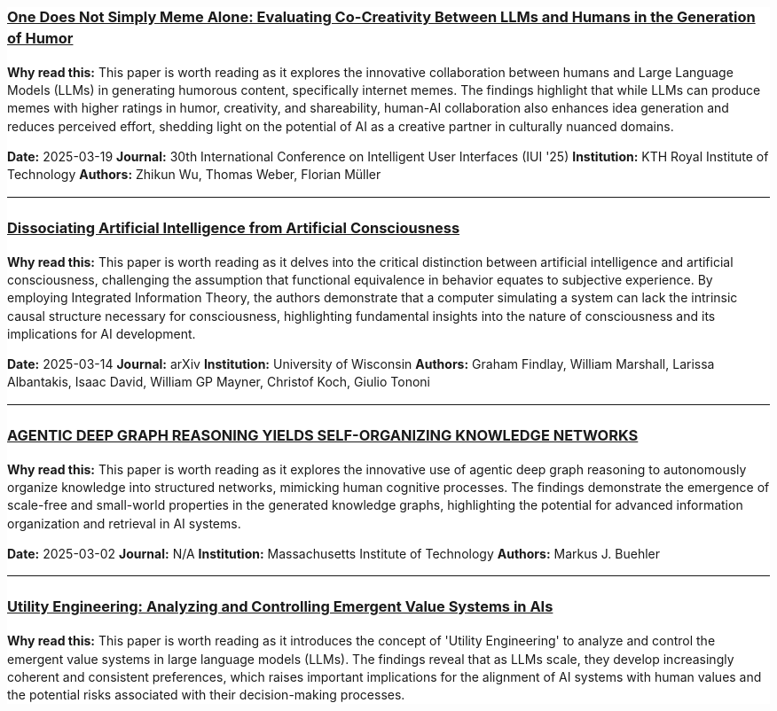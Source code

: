 ### [One Does Not Simply Meme Alone: Evaluating Co-Creativity Between LLMs and Humans in the Generation of Humor](https://billster45.github.io/ScienceCritAI/LLM_memes_summary_20250319_185716.html)
**Why read this:** This paper is worth reading as it explores the innovative collaboration between humans and Large Language Models (LLMs) in generating humorous content, specifically internet memes. The findings highlight that while LLMs can produce memes with higher ratings in humor, creativity, and shareability, human-AI collaboration also enhances idea generation and reduces perceived effort, shedding light on the potential of AI as a creative partner in culturally nuanced domains.

**Date:** 2025-03-19
**Journal:** 30th International Conference on Intelligent User Interfaces (IUI '25)
**Institution:** KTH Royal Institute of Technology
**Authors:** Zhikun Wu, Thomas Weber, Florian Müller

---

### [Dissociating Artificial Intelligence from Artificial Consciousness](https://billster45.github.io/ScienceCritAI/AI_consciousness_summary_20250314_202748.html)
**Why read this:** This paper is worth reading as it delves into the critical distinction between artificial intelligence and artificial consciousness, challenging the assumption that functional equivalence in behavior equates to subjective experience. By employing Integrated Information Theory, the authors demonstrate that a computer simulating a system can lack the intrinsic causal structure necessary for consciousness, highlighting fundamental insights into the nature of consciousness and its implications for AI development.

**Date:** 2025-03-14
**Journal:** arXiv
**Institution:** University of Wisconsin
**Authors:** Graham Findlay, William Marshall, Larissa Albantakis, Isaac David, William GP Mayner, Christof Koch, Giulio Tononi

---

### [AGENTIC DEEP GRAPH REASONING YIELDS SELF-ORGANIZING KNOWLEDGE NETWORKS](https://billster45.github.io/ScienceCritAI/LLM_Knowledge_Networks_summary_20250302_095751.html)
**Why read this:** This paper is worth reading as it explores the innovative use of agentic deep graph reasoning to autonomously organize knowledge into structured networks, mimicking human cognitive processes. The findings demonstrate the emergence of scale-free and small-world properties in the generated knowledge graphs, highlighting the potential for advanced information organization and retrieval in AI systems.

**Date:** 2025-03-02
**Journal:** N/A
**Institution:** Massachusetts Institute of Technology
**Authors:** Markus J. Buehler

---

### [Utility Engineering: Analyzing and Controlling Emergent Value Systems in AIs](https://billster45.github.io/ScienceCritAI/LLM_values_summary_20250228_174807.html)
**Why read this:** This paper is worth reading as it introduces the concept of 'Utility Engineering' to analyze and control the emergent value systems in large language models (LLMs). The findings reveal that as LLMs scale, they develop increasingly coherent and consistent preferences, which raises important implications for the alignment of AI systems with human values and the potential risks associated with their decision-making processes.
